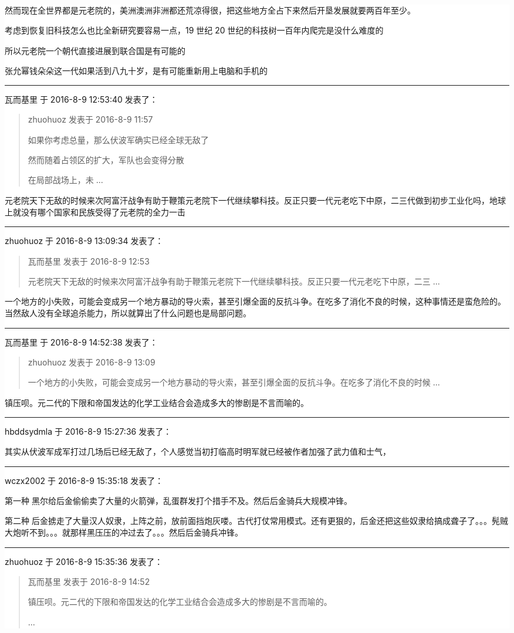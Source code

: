 然而现在全世界都是元老院的，美洲澳洲非洲都还荒凉得很，把这些地方全占下来然后开垦发展就要两百年至少。

考虑到恢复旧科技怎么也比全新研究要容易一点，19 世纪 20 世纪的科技树一百年内爬完是没什么难度的

所以元老院一个朝代直接进展到联合国是有可能的

张允幂钱朵朵这一代如果活到八九十岁，是有可能重新用上电脑和手机的

---

瓦而基里 于 2016-8-9 12:53:40 发表了：

> zhuohuoz 发表于 2016-8-9 11:57
>
> 如果你考虑总量，那么伏波军确实已经全球无敌了
>
> 然而随着占领区的扩大，军队也会变得分散
>
> 在局部战场上，未 ...

元老院天下无敌的时候来次阿富汗战争有助于鞭策元老院下一代继续攀科技。反正只要一代元老吃下中原，二三代做到初步工业化吗，地球上就没有哪个国家和民族受得了元老院的全力一击

---

zhuohuoz 于 2016-8-9 13:09:34 发表了：

> 瓦而基里 发表于 2016-8-9 12:53
>
> 元老院天下无敌的时候来次阿富汗战争有助于鞭策元老院下一代继续攀科技。反正只要一代元老吃下中原，二三 ...

一个地方的小失败，可能会变成另一个地方暴动的导火索，甚至引爆全面的反抗斗争。在吃多了消化不良的时候，这种事情还是蛮危险的。当然敌人没有全球追杀能力，所以就算出了什么问题也是局部问题。

---

瓦而基里 于 2016-8-9 14:52:38 发表了：

> zhuohuoz 发表于 2016-8-9 13:09
>
> 一个地方的小失败，可能会变成另一个地方暴动的导火索，甚至引爆全面的反抗斗争。在吃多了消化不良的时候 ...

镇压呗。元二代的下限和帝国发达的化学工业结合会造成多大的惨剧是不言而喻的。

---

hbddsydmla 于 2016-8-9 15:27:36 发表了：

其实从伏波军成军打过几场后已经无敌了，个人感觉当初打临高时明军就已经被作者加强了武力值和士气，

---

wczx2002 于 2016-8-9 15:35:18 发表了：

第一种 黑尔给后金偷偷卖了大量的火箭弹，乱蛋群发打个措手不及。然后后金骑兵大规模冲锋。

第二种 后金掳走了大量汉人奴隶，上阵之前，放前面挡炮灰喽。古代打仗常用模式。还有更狠的，后金还把这些奴隶给搞成聋子了。。。髡贼大炮听不到。。。就那样黑压压的冲过去了。。。然后后金骑兵冲锋。

---

zhuohuoz 于 2016-8-9 15:35:36 发表了：

> 瓦而基里 发表于 2016-8-9 14:52
>
> 镇压呗。元二代的下限和帝国发达的化学工业结合会造成多大的惨剧是不言而喻的。
>
> ...
